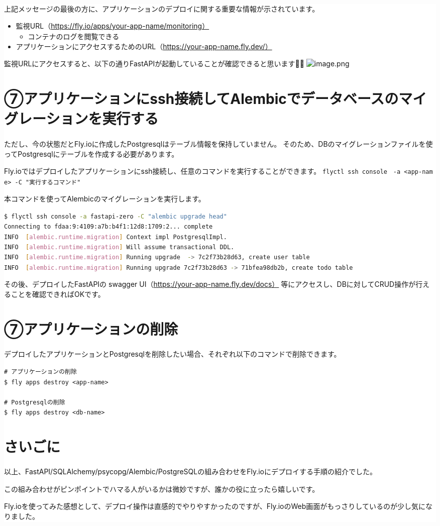 上記メッセージの最後の方に、アプリケーションのデプロイに関する重要な情報が示されています。
- 監視URL（https://fly.io/apps/your-app-name/monitoring）
    - コンテナのログを閲覧できる
- アプリケーションにアクセスするためのURL（https://your-app-name.fly.dev/）

監視URLにアクセスすると、以下の通りFastAPIが起動していることが確認できると思います🎉🎉
![image.png](https://qiita-image-store.s3.ap-northeast-1.amazonaws.com/0/319375/ac567b30-7f65-4f60-c32d-f53de3d58bb0.png)


# ⑦アプリケーションにssh接続してAlembicでデータベースのマイグレーションを実行する
ただし、今の状態だとFly.ioに作成したPostgresqlはテーブル情報を保持していません。
そのため、DBのマイグレーションファイルを使ってPostgresqlにテーブルを作成する必要があります。

Fly.ioではデプロイしたアプリケーションにssh接続し、任意のコマンドを実行することができます。
`flyctl ssh console　-a <app-name> -C "実行するコマンド"`

本コマンドを使ってAlembicのマイグレーションを実行します。
```bash
$ flyctl ssh console -a fastapi-zero -C "alembic upgrade head"
Connecting to fdaa:9:4109:a7b:b4f1:12d8:1709:2... complete
INFO  [alembic.runtime.migration] Context impl PostgresqlImpl.
INFO  [alembic.runtime.migration] Will assume transactional DDL.
INFO  [alembic.runtime.migration] Running upgrade  -> 7c2f73b28d63, create user table
INFO  [alembic.runtime.migration] Running upgrade 7c2f73b28d63 -> 71bfea98db2b, create todo table
```

その後、デプロイしたFastAPIの
swagger UI（https://your-app-name.fly.dev/docs） 等にアクセスし、DBに対してCRUD操作が行えることを確認できればOKです。

# ⑦アプリケーションの削除
デプロイしたアプリケーションとPostgresqlを削除したい場合、それぞれ以下のコマンドで削除できます。
```shell
# アプリケーションの削除
$ fly apps destroy <app-name>

# Postgresqlの削除
$ fly apps destroy <db-name>
```


# さいごに
以上、FastAPI/SQLAlchemy/psycopg/Alembic/PostgreSQLの組み合わせをFly.ioにデプロイする手順の紹介でした。

この組み合わせがピンポイントでハマる人がいるかは微妙ですが、誰かの役に立ったら嬉しいです。

Fly.ioを使ってみた感想として、デプロイ操作は直感的でやりやすかったのですが、Fly.ioのWeb画面がもっさりしているのが少し気になりました。


[^1]: クレジットカードを登録しない状態でdeployすると以下のエラーが発生します。
Error: We need your payment information to continue! Add a credit card or buy credit: https://fly.io/dashboard/<アカウント名>/billing
